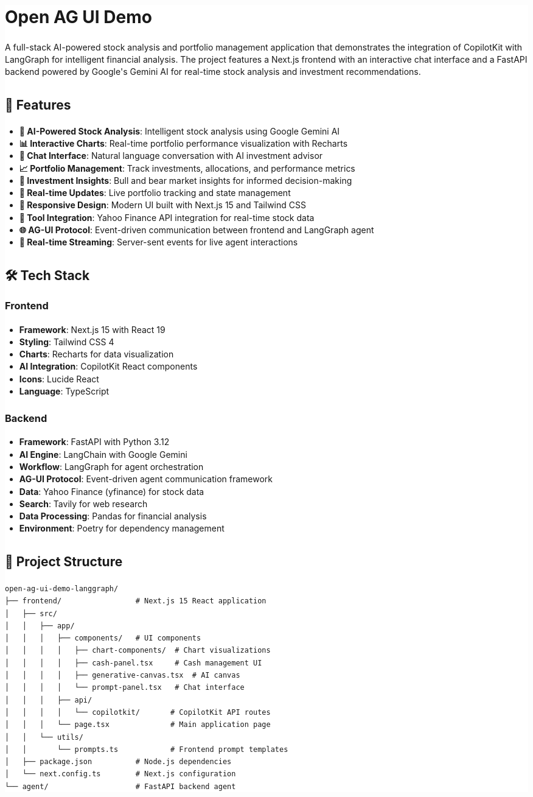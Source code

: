 # Open AG UI Demo

A full-stack AI-powered stock analysis and portfolio management application that demonstrates the integration of CopilotKit with LangGraph for intelligent financial analysis. The project features a Next.js frontend with an interactive chat interface and a FastAPI backend powered by Google's Gemini AI for real-time stock analysis and investment recommendations.

## 🚀 Features

- **🤖 AI-Powered Stock Analysis**: Intelligent stock analysis using Google Gemini AI
- **📊 Interactive Charts**: Real-time portfolio performance visualization with Recharts
- **💬 Chat Interface**: Natural language conversation with AI investment advisor
- **📈 Portfolio Management**: Track investments, allocations, and performance metrics
- **🎯 Investment Insights**: Bull and bear market insights for informed decision-making
- **🔄 Real-time Updates**: Live portfolio tracking and state management
- **📱 Responsive Design**: Modern UI built with Next.js 15 and Tailwind CSS
- **🔧 Tool Integration**: Yahoo Finance API integration for real-time stock data
- **🌐 AG-UI Protocol**: Event-driven communication between frontend and LangGraph agent
- **📡 Real-time Streaming**: Server-sent events for live agent interactions

## 🛠 Tech Stack

### Frontend

- **Framework**: Next.js 15 with React 19
- **Styling**: Tailwind CSS 4
- **Charts**: Recharts for data visualization
- **AI Integration**: CopilotKit React components
- **Icons**: Lucide React
- **Language**: TypeScript

### Backend

- **Framework**: FastAPI with Python 3.12
- **AI Engine**: LangChain with Google Gemini
- **Workflow**: LangGraph for agent orchestration
- **AG-UI Protocol**: Event-driven agent communication framework
- **Data**: Yahoo Finance (yfinance) for stock data
- **Search**: Tavily for web research
- **Data Processing**: Pandas for financial analysis
- **Environment**: Poetry for dependency management

## 📁 Project Structure

```
open-ag-ui-demo-langgraph/
├── frontend/                 # Next.js 15 React application
│   ├── src/
│   │   ├── app/
│   │   │   ├── components/   # UI components
│   │   │   │   ├── chart-components/  # Chart visualizations
│   │   │   │   ├── cash-panel.tsx     # Cash management UI
│   │   │   │   ├── generative-canvas.tsx  # AI canvas
│   │   │   │   └── prompt-panel.tsx   # Chat interface
│   │   │   ├── api/
│   │   │   │   └── copilotkit/       # CopilotKit API routes
│   │   │   └── page.tsx              # Main application page
│   │   └── utils/
│   │       └── prompts.ts            # Frontend prompt templates
│   ├── package.json          # Node.js dependencies
│   └── next.config.ts        # Next.js configuration
└── agent/                    # FastAPI backend agent
```